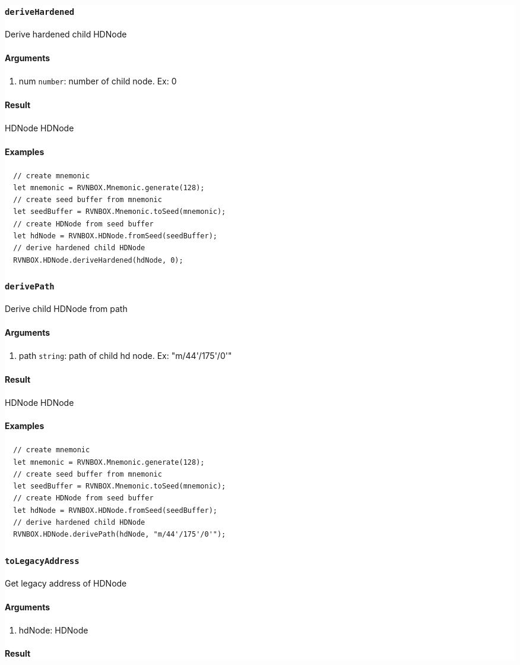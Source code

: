 ### `deriveHardened`

Derive hardened child HDNode

#### Arguments

1.  num `number`: number of child node. Ex: 0

#### Result

HDNode HDNode

#### Examples

      // create mnemonic
      let mnemonic = RVNBOX.Mnemonic.generate(128);
      // create seed buffer from mnemonic
      let seedBuffer = RVNBOX.Mnemonic.toSeed(mnemonic);
      // create HDNode from seed buffer
      let hdNode = RVNBOX.HDNode.fromSeed(seedBuffer);
      // derive hardened child HDNode
      RVNBOX.HDNode.deriveHardened(hdNode, 0);

### `derivePath`

Derive child HDNode from path

#### Arguments

1.  path `string`: path of child hd node. Ex: "m/44'/175'/0'"

#### Result

HDNode HDNode

#### Examples

      // create mnemonic
      let mnemonic = RVNBOX.Mnemonic.generate(128);
      // create seed buffer from mnemonic
      let seedBuffer = RVNBOX.Mnemonic.toSeed(mnemonic);
      // create HDNode from seed buffer
      let hdNode = RVNBOX.HDNode.fromSeed(seedBuffer);
      // derive hardened child HDNode
      RVNBOX.HDNode.derivePath(hdNode, "m/44'/175'/0'");

### `toLegacyAddress`

Get legacy address of HDNode

#### Arguments

1.  hdNode: HDNode

#### Result
